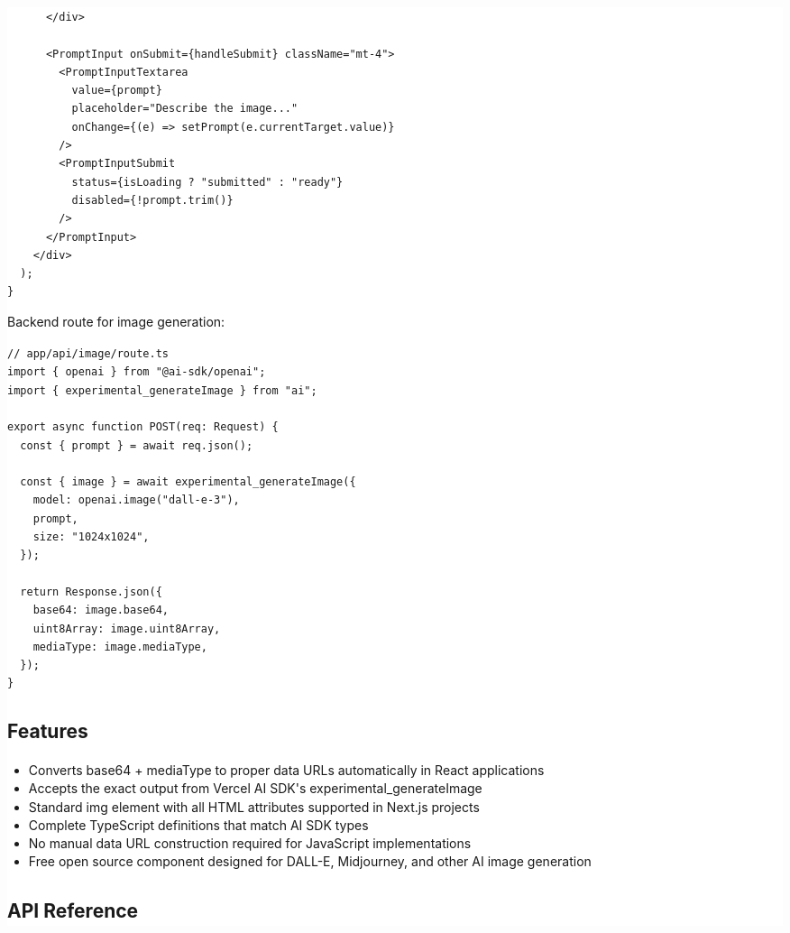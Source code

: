 ```tsx
      </div>

      <PromptInput onSubmit={handleSubmit} className="mt-4">
        <PromptInputTextarea
          value={prompt}
          placeholder="Describe the image..."
          onChange={(e) => setPrompt(e.currentTarget.value)}
        />
        <PromptInputSubmit
          status={isLoading ? "submitted" : "ready"}
          disabled={!prompt.trim()}
        />
      </PromptInput>
    </div>
  );
}
```

Backend route for image generation:

```tsx
// app/api/image/route.ts
import { openai } from "@ai-sdk/openai";
import { experimental_generateImage } from "ai";

export async function POST(req: Request) {
  const { prompt } = await req.json();

  const { image } = await experimental_generateImage({
    model: openai.image("dall-e-3"),
    prompt,
    size: "1024x1024",
  });

  return Response.json({
    base64: image.base64,
    uint8Array: image.uint8Array,
    mediaType: image.mediaType,
  });
}
```

## Features

* Converts base64 + mediaType to proper data URLs automatically in React applications
* Accepts the exact output from Vercel AI SDK's experimental\_generateImage
* Standard img element with all HTML attributes supported in Next.js projects
* Complete TypeScript definitions that match AI SDK types
* No manual data URL construction required for JavaScript implementations
* Free open source component designed for DALL-E, Midjourney, and other AI image generation

## API Reference
